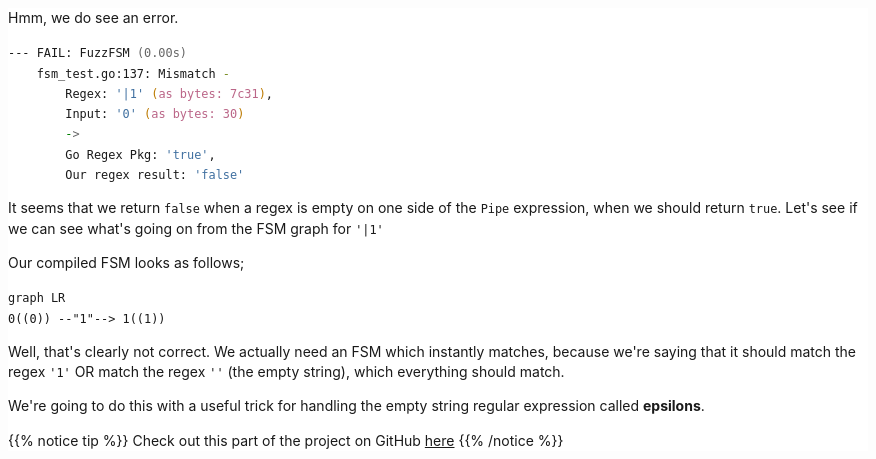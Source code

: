 Hmm, we do see an error. 

```zsh
--- FAIL: FuzzFSM (0.00s)
	fsm_test.go:137: Mismatch - 
		Regex: '|1' (as bytes: 7c31), 
		Input: '0' (as bytes: 30) 
		-> 
		Go Regex Pkg: 'true', 
		Our regex result: 'false'

```

It seems that we return `false` when a regex is empty on one side of the `Pipe` expression, when we should return `true`. Let's see if we can see what's going on from the FSM graph for `'|1'`

Our compiled FSM looks as follows;

```mermaid
graph LR 
0((0)) --"1"--> 1((1))
```

Well, that's clearly not correct. We actually need an FSM which instantly matches, because we're saying that it should match the regex `'1'` OR match the regex `''` (the empty string), which everything should match.

We're going to do this with a useful trick for handling the empty string regular expression called **epsilons**.

{{% notice tip %}} 
Check out this part of the project on GitHub [here](https://github.com/LeweyM/search/tree/master/src/v6)
{{% /notice %}} 